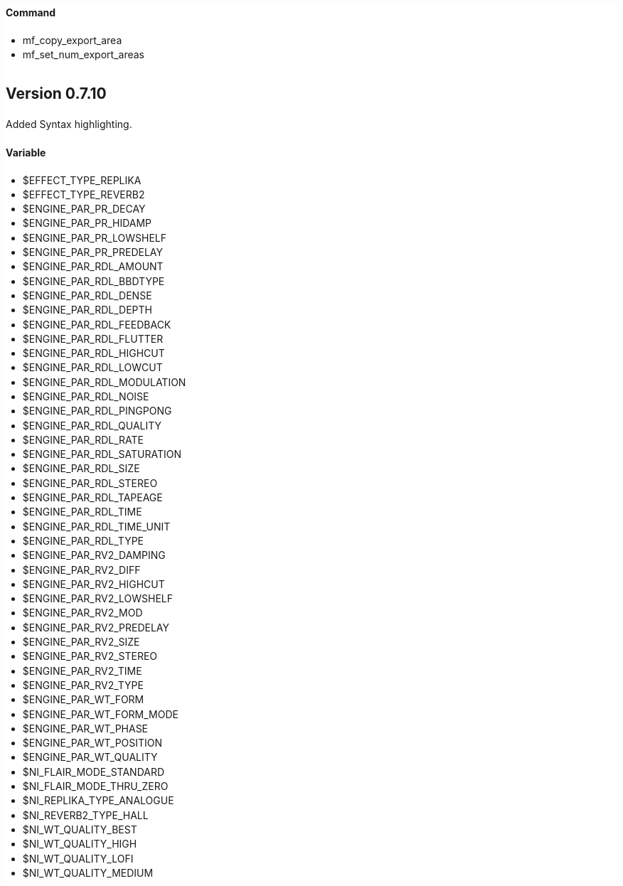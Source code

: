 #### Command

- mf_copy_export_area
- mf_set_num_export_areas


## Version 0.7.10

Added Syntax highlighting.

#### Variable

- $EFFECT_TYPE_REPLIKA
- $EFFECT_TYPE_REVERB2
- $ENGINE_PAR_PR_DECAY
- $ENGINE_PAR_PR_HIDAMP
- $ENGINE_PAR_PR_LOWSHELF
- $ENGINE_PAR_PR_PREDELAY
- $ENGINE_PAR_RDL_AMOUNT
- $ENGINE_PAR_RDL_BBDTYPE
- $ENGINE_PAR_RDL_DENSE
- $ENGINE_PAR_RDL_DEPTH
- $ENGINE_PAR_RDL_FEEDBACK
- $ENGINE_PAR_RDL_FLUTTER
- $ENGINE_PAR_RDL_HIGHCUT
- $ENGINE_PAR_RDL_LOWCUT
- $ENGINE_PAR_RDL_MODULATION
- $ENGINE_PAR_RDL_NOISE
- $ENGINE_PAR_RDL_PINGPONG
- $ENGINE_PAR_RDL_QUALITY
- $ENGINE_PAR_RDL_RATE
- $ENGINE_PAR_RDL_SATURATION
- $ENGINE_PAR_RDL_SIZE
- $ENGINE_PAR_RDL_STEREO
- $ENGINE_PAR_RDL_TAPEAGE
- $ENGINE_PAR_RDL_TIME
- $ENGINE_PAR_RDL_TIME_UNIT
- $ENGINE_PAR_RDL_TYPE
- $ENGINE_PAR_RV2_DAMPING
- $ENGINE_PAR_RV2_DIFF
- $ENGINE_PAR_RV2_HIGHCUT
- $ENGINE_PAR_RV2_LOWSHELF
- $ENGINE_PAR_RV2_MOD
- $ENGINE_PAR_RV2_PREDELAY
- $ENGINE_PAR_RV2_SIZE
- $ENGINE_PAR_RV2_STEREO
- $ENGINE_PAR_RV2_TIME
- $ENGINE_PAR_RV2_TYPE
- $ENGINE_PAR_WT_FORM
- $ENGINE_PAR_WT_FORM_MODE
- $ENGINE_PAR_WT_PHASE
- $ENGINE_PAR_WT_POSITION
- $ENGINE_PAR_WT_QUALITY
- $NI_FLAIR_MODE_STANDARD
- $NI_FLAIR_MODE_THRU_ZERO
- $NI_REPLIKA_TYPE_ANALOGUE
- $NI_REVERB2_TYPE_HALL
- $NI_WT_QUALITY_BEST
- $NI_WT_QUALITY_HIGH
- $NI_WT_QUALITY_LOFI
- $NI_WT_QUALITY_MEDIUM
